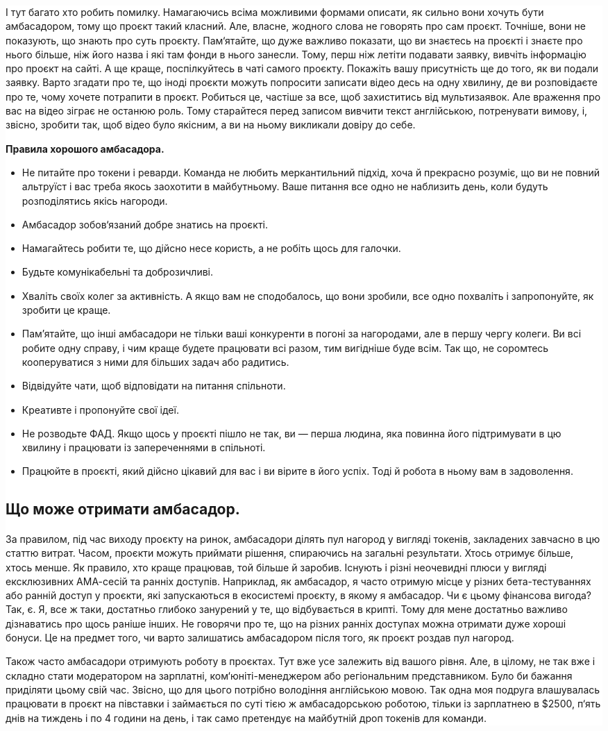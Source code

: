 І тут багато хто робить помилку. Намагаючись всіма можливими формами описати, як сильно вони хочуть бути амбасадором, тому що проєкт такий класний. Але, власне, жодного слова не говорять про сам проєкт. Точніше, вони не показують, що знають про суть проєкту. Пам‘ятайте, що дуже важливо показати, що ви знаєтесь на проєкті і знаєте про нього більше, ніж його назва і які там фонди в нього занесли. Тому, перш ніж летіти подавати заявку, вивчіть інформацію про проєкт на сайті. А ще краще, поспілкуйтесь в чаті самого проєкту. Покажіть вашу присутність ще до того, як ви подали заявку. Варто згадати про те, що іноді проєкти можуть попросити записати відео десь на одну хвилину, де ви розповідаєте про те, чому хочете потрапити в проєкт. Робиться це, частіше за все, щоб захиститись від мультизаявок. Але враження про вас на відео зіграє не останюю роль. Тому старайтеся перед записом вивчити текст англійською, потренувати вимову, і, звісно, зробити так, щоб відео було якісним, а ви на ньому викликали довіру до себе.

**Правила хорошого амбасадора.**

*   Не питайте про токени і реварди. Команда не любить меркантильний підхід, хоча й прекрасно розуміє, що ви не повний альтруїст і вас треба якось заохотити в майбутньому. Ваше питання все одно не наблизить день, коли будуть розподілятись якісь нагороди.
    
*   Амбасадор зобов‘язаний добре знатись на проєкті.
    
*   Намагайтесь робити те, що дійсно несе користь, а не робіть щось для галочки.
    
*   Будьте комунікабельні та доброзичливі.
    
*   Хваліть своїх колег за активність. А якщо вам не сподобалось, що вони зробили, все одно похваліть і запропонуйте, як зробити це краще.
    
*   Пам’ятайте, що інші амбасадори не тільки ваші конкуренти в погоні за нагородами, але в першу чергу колеги. Ви всі робите одну справу, і чим краще будете працювати всі разом, тим вигідніше буде всім. Так що, не соромтесь кооперуватися з ними для більших задач або радитись.
    
*   Відвідуйте чати, щоб відповідати на питання спільноти.
    
*   Креативте і пропонуйте свої ідеї.
    
*   Не розводьте ФАД. Якщо щось у проєкті пішло не так, ви — перша людина, яка повинна його підтримувати в цю хвилину і працювати із запереченнями в спільноті.
    
*   Працюйте в проєкті, який дійсно цікавий для вас і ви вірите в його успіх. Тоді й робота в ньому вам в задоволення.
    

Що може отримати амбасадор.
---------------------------

За правилом, під час виходу проєкту на ринок, амбасадори ділять пул нагород у вигляді токенів, закладених завчасно в цю статтю витрат. Часом, проєкти можуть приймати рішення, спираючись на загальні результати. Хтось отримує більше, хтось менше. Як правило, хто краще працював, той більше й заробив. Існують і різні неочевидні плюси у вигляді ексклюзивних АМА-сесій та ранніх доступів. Наприклад, як амбасадор, я часто отримую місце у різних бета-тестуваннях або ранній доступ у проєкти, які запускаються в екосистемі проєкту, в якому я амбасадор. Чи є цьому фінансова вигода? Так, є. Я, все ж таки, достатньо глибоко занурений у те, що відбувається в крипті. Тому для мене достатньо важливо дізнаватись про щось раніше інших. Не говорячи про те, що на різних ранніх доступах можна отримати дуже хороші бонуси. Це на предмет того, чи варто залишатись амбасадором після того, як проєкт роздав пул нагород.

Також часто амбасадори отримують роботу в проєктах. Тут вже усе залежить від вашого рівня. Але, в цілому, не так вже і складно стати модератором на зарплатні, ком‘юніті-менеджером або регіональним представником. Було би бажання приділяти цьому свій час. Звісно, що для цього потрібно володіння англійською мовою. Так одна моя подруга влашувалась працювати в проєкт на півставки і займається по суті тією ж амбасадорською роботою, тільки із зарплатнею в $2500, п‘ять днів на тиждень і по 4 години на день, і так само претендує на майбутній дроп токенів для команди.
